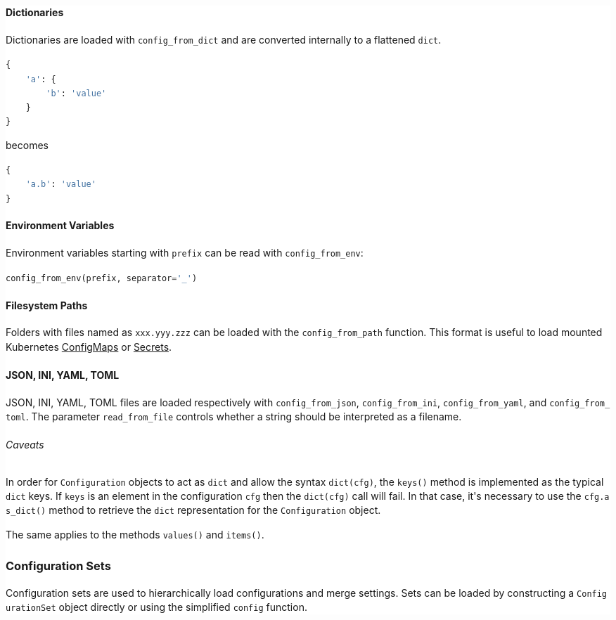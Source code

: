 #### Dictionaries
Dictionaries are loaded with `config_from_dict` and are converted internally to a 
flattened `dict`. 
```python
{
    'a': {
        'b': 'value'
    }
}
```
becomes
```python
{
    'a.b': 'value'
}
```

#### Environment Variables
Environment variables starting with `prefix` can be read with `config_from_env`:
```python
config_from_env(prefix, separator='_')
```

#### Filesystem Paths
Folders with files named as `xxx.yyy.zzz` can be loaded with the `config_from_path` function.  This format is useful to load mounted
Kubernetes [ConfigMaps](https://kubernetes.io/docs/tasks/configure-pod-container/configure-pod-configmap/#populate-a-volume-with-data-stored-in-a-configmap)
or [Secrets](https://kubernetes.io/docs/tasks/inject-data-application/distribute-credentials-secure/#create-a-pod-that-has-access-to-the-secret-data-through-a-volume).

#### JSON, INI, YAML, TOML
JSON, INI, YAML, TOML files are loaded respectively with
`config_from_json`,
`config_from_ini`,
`config_from_yaml`, and
`config_from_toml`.
The parameter `read_from_file` controls
whether a string should be interpreted as a filename.

###### Caveats
In order for `Configuration` objects to act as `dict` and allow the syntax
`dict(cfg)`, the `keys()` method is implemented as the typical `dict` keys.
If `keys` is an element in the configuration `cfg` then the `dict(cfg)` call will fail.
In that case, it's necessary to use the `cfg.as_dict()` method to retrieve the
`dict` representation for the `Configuration` object.

The same applies to the methods `values()` and `items()`.
 

### Configuration Sets
Configuration sets are used to hierarchically load configurations and merge
settings. Sets can be loaded by constructing a `ConfigurationSet` object directly or
using the simplified `config` function.

